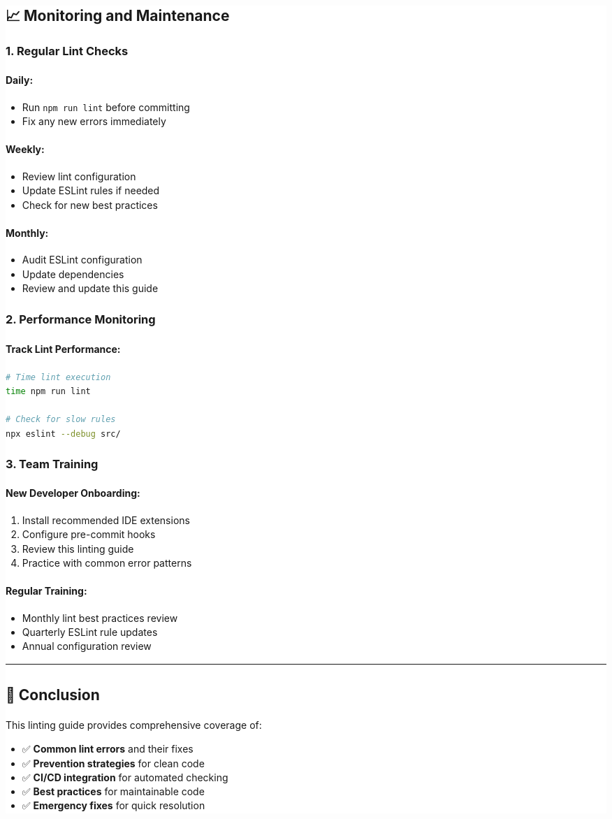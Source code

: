 
## 📈 Monitoring and Maintenance

### **1. Regular Lint Checks**

#### **Daily**:
- Run `npm run lint` before committing
- Fix any new errors immediately

#### **Weekly**:
- Review lint configuration
- Update ESLint rules if needed
- Check for new best practices

#### **Monthly**:
- Audit ESLint configuration
- Update dependencies
- Review and update this guide

### **2. Performance Monitoring**

#### **Track Lint Performance**:
```bash
# Time lint execution
time npm run lint

# Check for slow rules
npx eslint --debug src/
```

### **3. Team Training**

#### **New Developer Onboarding**:
1. Install recommended IDE extensions
2. Configure pre-commit hooks
3. Review this linting guide
4. Practice with common error patterns

#### **Regular Training**:
- Monthly lint best practices review
- Quarterly ESLint rule updates
- Annual configuration review

---

## 🎉 Conclusion

This linting guide provides comprehensive coverage of:

- ✅ **Common lint errors** and their fixes
- ✅ **Prevention strategies** for clean code
- ✅ **CI/CD integration** for automated checking
- ✅ **Best practices** for maintainable code
- ✅ **Emergency fixes** for quick resolution
